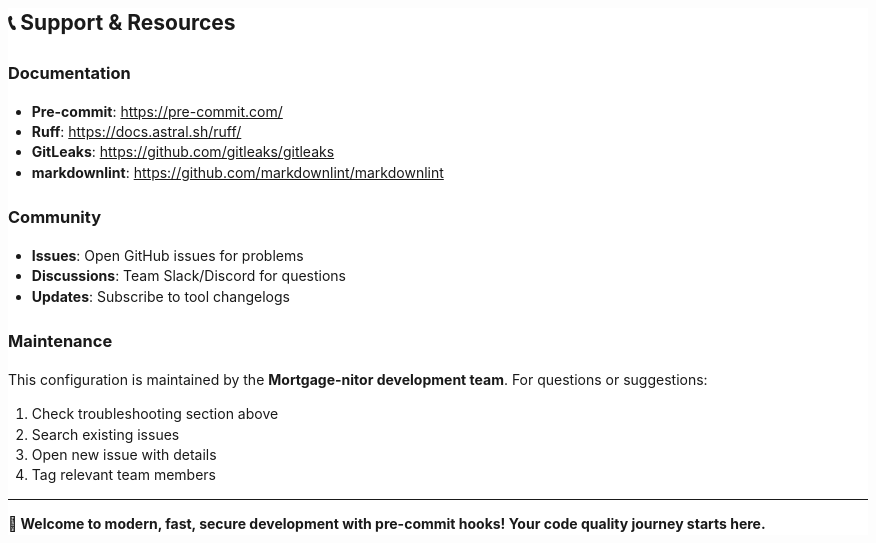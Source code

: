## 📞 Support & Resources

### Documentation

- **Pre-commit**: <https://pre-commit.com/>
- **Ruff**: <https://docs.astral.sh/ruff/>
- **GitLeaks**: <https://github.com/gitleaks/gitleaks>
- **markdownlint**: <https://github.com/markdownlint/markdownlint>

### Community

- **Issues**: Open GitHub issues for problems
- **Discussions**: Team Slack/Discord for questions
- **Updates**: Subscribe to tool changelogs

### Maintenance

This configuration is maintained by the **Mortgage-nitor development team**. For
questions or suggestions:

1. Check troubleshooting section above
2. Search existing issues
3. Open new issue with details
4. Tag relevant team members

---

**🎉 Welcome to modern, fast, secure development with pre-commit hooks! Your
code quality journey starts here.**
